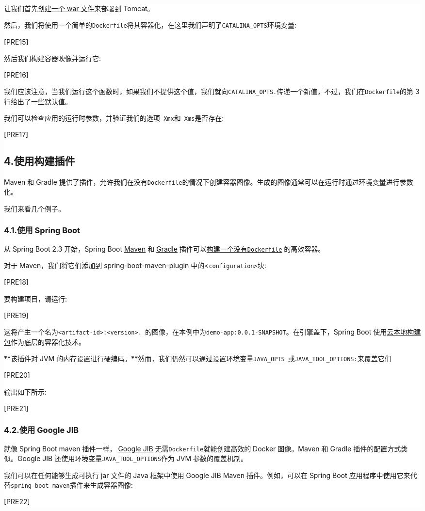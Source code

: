 让我们首先[创建一个 war 文件](/web/20220727020703/https://www.baeldung.com/spring-boot-war-tomcat-deploy)来部署到 Tomcat。

然后，我们将使用一个简单的`Dockerfile`将其容器化，在这里我们声明了`CATALINA_OPTS`环境变量:

[PRE15]

然后我们构建容器映像并运行它:

[PRE16]

我们应该注意，当我们运行这个函数时，如果我们不提供这个值，我们就向`CATALINA_OPTS.`传递一个新值，不过，我们在`Dockerfile`的第 3 行给出了一些默认值。

我们可以检查应用的运行时参数，并验证我们的选项`-Xmx`和`-Xms`是否存在:

[PRE17]

## 4.使用构建插件

Maven 和 Gradle 提供了插件，允许我们在没有`Dockerfile`的情况下创建容器图像。生成的图像通常可以在运行时通过环境变量进行参数化。

我们来看几个例子。

### 4.1.使用 Spring Boot

从 Spring Boot 2.3 开始，Spring Boot [Maven](https://web.archive.org/web/20220727020703/https://docs.spring.io/spring-boot/docs/current/maven-plugin/reference/htmlsingle/#build-image) 和 [Gradle](https://web.archive.org/web/20220727020703/https://docs.spring.io/spring-boot/docs/current/gradle-plugin/reference/htmlsingle/#build-image) 插件可以[构建一个没有`Dockerfile`](https://web.archive.org/web/20220727020703/https://spring.io/guides/topicals/spring-boot-docker/) 的高效容器。

对于 Maven，我们将它们添加到 spring-boot-maven-plugin 中的<`configuration>`块:

[PRE18]

要构建项目，请运行:

[PRE19]

这将产生一个名为`<artifact-id>:<version>. `的图像，在本例中为`demo-app:0.0.1-SNAPSHOT`。在引擎盖下，Spring Boot 使用[云本地构建包](https://web.archive.org/web/20220727020703/https://buildpacks.io/)作为底层的容器化技术。

**该插件对 JVM 的内存设置进行硬编码。**然而，我们仍然可以通过设置环境变量`JAVA_OPTS `或`JAVA_TOOL_OPTIONS:`来覆盖它们

[PRE20]

输出如下所示:

[PRE21]

### 4.2.使用 Google JIB

就像 Spring Boot maven 插件一样， [Google JIB](/web/20220727020703/https://www.baeldung.com/jib-dockerizing) 无需`Dockerfile`就能创建高效的 Docker 图像。Maven 和 Gradle 插件的配置方式类似。Google JIB 还使用环境变量`JAVA_TOOL_OPTIONS`作为 JVM 参数的覆盖机制。

我们可以在任何能够生成可执行 jar 文件的 Java 框架中使用 Google JIB Maven 插件。例如，可以在 Spring Boot 应用程序中使用它来代替`spring-boot-maven`插件来生成容器图像:

[PRE22]

